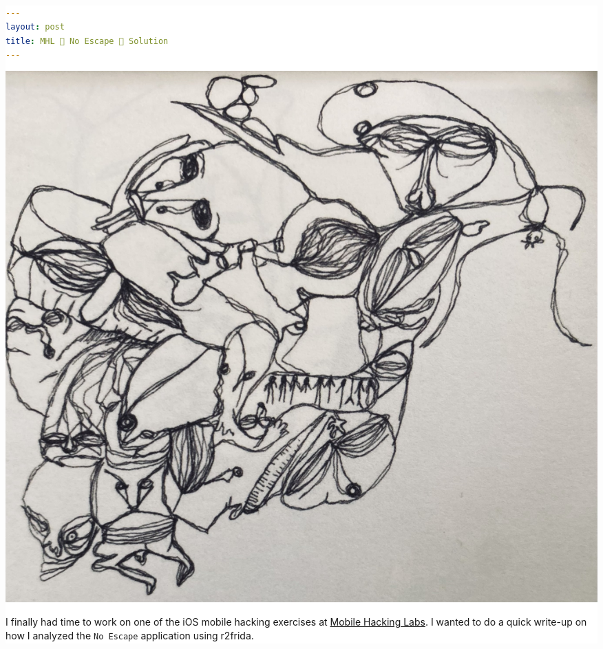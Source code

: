 ```yaml
---
layout: post
title: MHL 📵 No Escape 📵 Solution
---
```


![Untitled](/assets/blink02.jpg)

I finally had time to work on one of the iOS mobile hacking exercises at [Mobile Hacking Labs](https://www.mobilehackinglab.com/). I wanted to do a quick write-up on how I analyzed the `No Escape` application using r2frida. 
